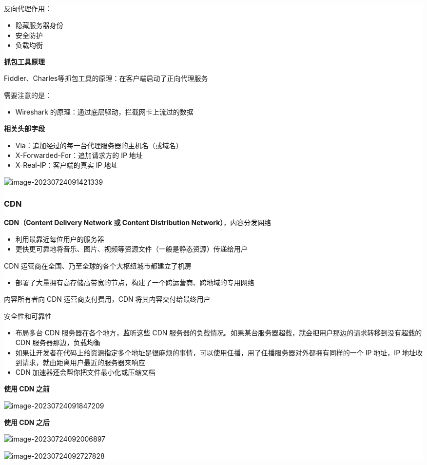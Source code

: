 反向代理作用：

- 隐藏服务器身份
- 安全防护
- 负载均衡

**抓包工具原理**

Fiddler、Charles等抓包工具的原理：在客户端启动了正向代理服务

需要注意的是：

- Wireshark 的原理：通过底层驱动，拦截网卡上流过的数据

**相关头部字段**

- Via：追加经过的每一台代理服务器的主机名（或域名）
- X-Forwarded-For：追加请求方的 IP 地址
- X-Real-IP：客户端的真实 IP 地址

![image-20230724091421339](https://gitee.com/lilyn/pic/raw/master/lagoulearn-img/image-20230724091421339.png)

### CDN

**CDN（Content Delivery Network 或 Content Distribution Network）**，内容分发网络

- 利用最靠近每位用户的服务器
- 更快更可靠地将音乐、图片、视频等资源文件（一般是静态资源）传递给用户

CDN 运营商在全国、乃至全球的各个大枢纽城市都建立了机房

- 部署了大量拥有高存储高带宽的节点，构建了一个跨运营商、跨地域的专用网络

内容所有者向 CDN 运营商支付费用，CDN 将其内容交付给最终用户

安全性和可靠性

- 布局多台 CDN 服务器在各个地方，监听这些 CDN 服务器的负载情况。如果某台服务器超载，就会把用户那边的请求转移到没有超载的 CDN 服务器那边，负载均衡
- 如果让开发者在代码上给资源指定多个地址是很麻烦的事情，可以使用任播，用了任播服务器对外都拥有同样的一个 IP 地址，IP 地址收到请求，就由距离用户最近的服务器来响应
- CDN 加速器还会帮你把文件最小化或压缩文档

**使用 CDN 之前**

![image-20230724091847209](https://gitee.com/lilyn/pic/raw/master/lagoulearn-img/image-20230724091847209.png)

**使用 CDN 之后**

![image-20230724092006897](E:\learn\lagouBigFront\md\Network\img\image-20230724092006897.png)

![image-20230724092727828](https://gitee.com/lilyn/pic/raw/master/lagoulearn-img/image-20230724092727828.png)